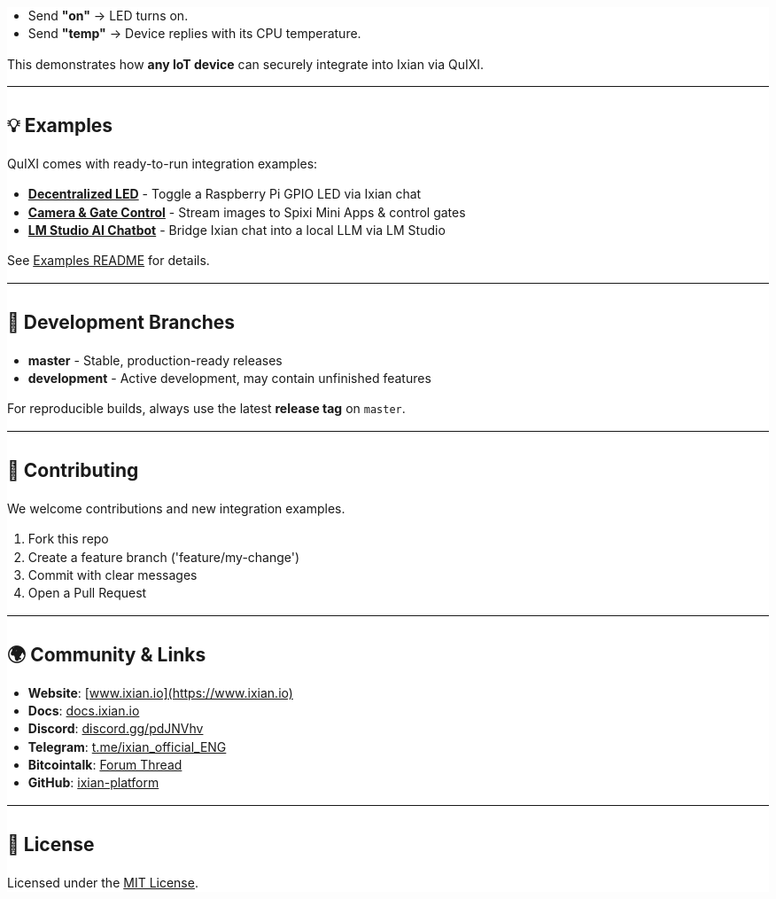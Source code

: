 * Send **"on"** → LED turns on.
* Send **"temp"** → Device replies with its CPU temperature.

This demonstrates how **any IoT device** can securely integrate into Ixian via QuIXI.

---

## 💡 Examples

QuIXI comes with ready-to-run integration examples:

* **[Decentralized LED](./Examples/RasPi/LED)** - Toggle a Raspberry Pi GPIO LED via Ixian chat
* **[Camera & Gate Control](./Examples/RasPi/GateControl)** - Stream images to Spixi Mini Apps & control gates
* **[LM Studio AI Chatbot](./Examples/RasPi/LMStudio)** - Bridge Ixian chat into a local LLM via LM Studio

See [Examples README](./Examples/README.md) for details.

---

## 🌱 Development Branches

* **master** - Stable, production-ready releases
* **development** - Active development, may contain unfinished features

For reproducible builds, always use the latest **release tag** on `master`.

---

## 🤝 Contributing

We welcome contributions and new integration examples.

1. Fork this repo
2. Create a feature branch ('feature/my-change')
3. Commit with clear messages
4. Open a Pull Request

---

## 🌍 Community & Links

* **Website**: [www.ixian.io](https://www.ixian.io)
* **Docs**: [docs.ixian.io](https://docs.ixian.io)
* **Discord**: [discord.gg/pdJNVhv](https://discord.gg/pdJNVhv)
* **Telegram**: [t.me/ixian\_official\_ENG](https://t.me/ixian_official_ENG)
* **Bitcointalk**: [Forum Thread](https://bitcointalk.org/index.php?topic=4631942.0)
* **GitHub**: [ixian-platform](https://www.github.com/ixian-platform)

---

## 📜 License

Licensed under the [MIT License](LICENSE).

